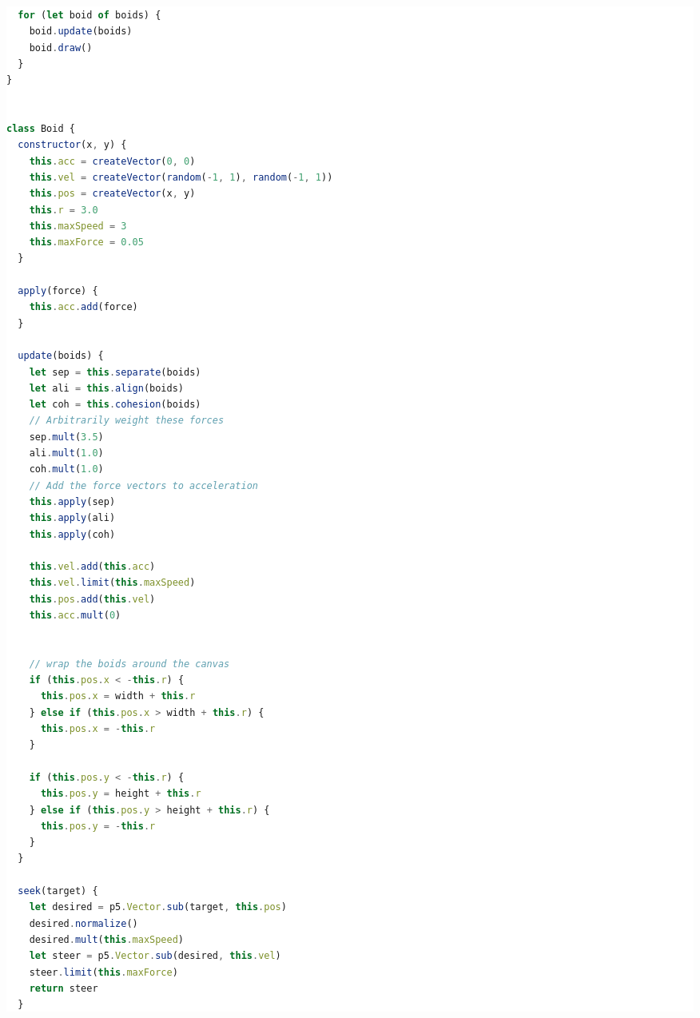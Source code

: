 ```js
  for (let boid of boids) {
    boid.update(boids)
    boid.draw()
  }
}


class Boid {
  constructor(x, y) {
    this.acc = createVector(0, 0)
    this.vel = createVector(random(-1, 1), random(-1, 1))
    this.pos = createVector(x, y)
    this.r = 3.0
    this.maxSpeed = 3
    this.maxForce = 0.05
  }

  apply(force) {
    this.acc.add(force)
  }

  update(boids) {
    let sep = this.separate(boids)
    let ali = this.align(boids)
    let coh = this.cohesion(boids)
    // Arbitrarily weight these forces
    sep.mult(3.5)
    ali.mult(1.0)
    coh.mult(1.0)
    // Add the force vectors to acceleration
    this.apply(sep)
    this.apply(ali)
    this.apply(coh)

    this.vel.add(this.acc)
    this.vel.limit(this.maxSpeed)
    this.pos.add(this.vel)
    this.acc.mult(0)


    // wrap the boids around the canvas
    if (this.pos.x < -this.r) {
      this.pos.x = width + this.r
    } else if (this.pos.x > width + this.r) {
      this.pos.x = -this.r
    }

    if (this.pos.y < -this.r) {
      this.pos.y = height + this.r
    } else if (this.pos.y > height + this.r) {
      this.pos.y = -this.r
    }
  }

  seek(target) {
    let desired = p5.Vector.sub(target, this.pos)
    desired.normalize()
    desired.mult(this.maxSpeed)
    let steer = p5.Vector.sub(desired, this.vel)
    steer.limit(this.maxForce)
    return steer
  }

```